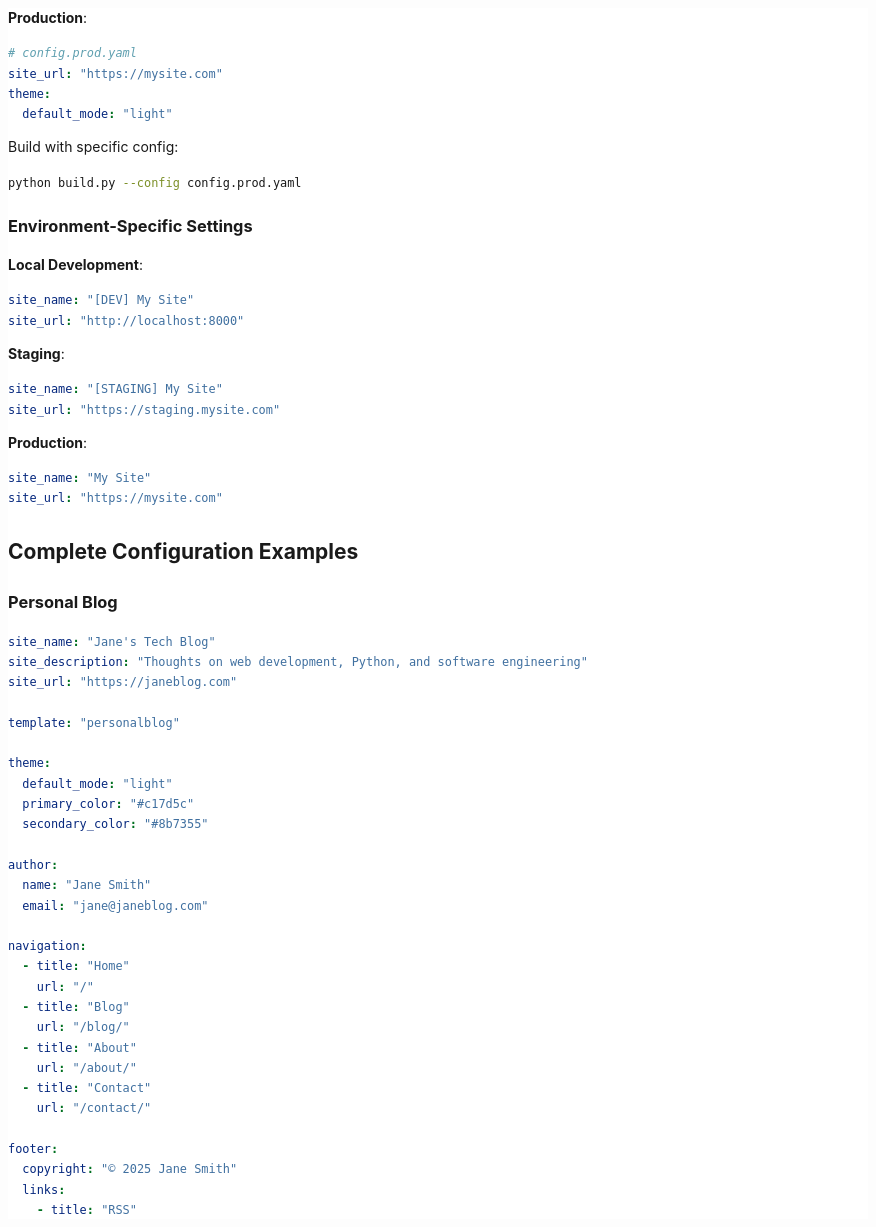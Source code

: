 **Production**:
```yaml
# config.prod.yaml
site_url: "https://mysite.com"
theme:
  default_mode: "light"
```

Build with specific config:
```bash
python build.py --config config.prod.yaml
```

### Environment-Specific Settings

**Local Development**:
```yaml
site_name: "[DEV] My Site"
site_url: "http://localhost:8000"
```

**Staging**:
```yaml
site_name: "[STAGING] My Site"
site_url: "https://staging.mysite.com"
```

**Production**:
```yaml
site_name: "My Site"
site_url: "https://mysite.com"
```

## Complete Configuration Examples

### Personal Blog

```yaml
site_name: "Jane's Tech Blog"
site_description: "Thoughts on web development, Python, and software engineering"
site_url: "https://janeblog.com"

template: "personalblog"

theme:
  default_mode: "light"
  primary_color: "#c17d5c"
  secondary_color: "#8b7355"

author:
  name: "Jane Smith"
  email: "jane@janeblog.com"

navigation:
  - title: "Home"
    url: "/"
  - title: "Blog"
    url: "/blog/"
  - title: "About"
    url: "/about/"
  - title: "Contact"
    url: "/contact/"

footer:
  copyright: "© 2025 Jane Smith"
  links:
    - title: "RSS"
```